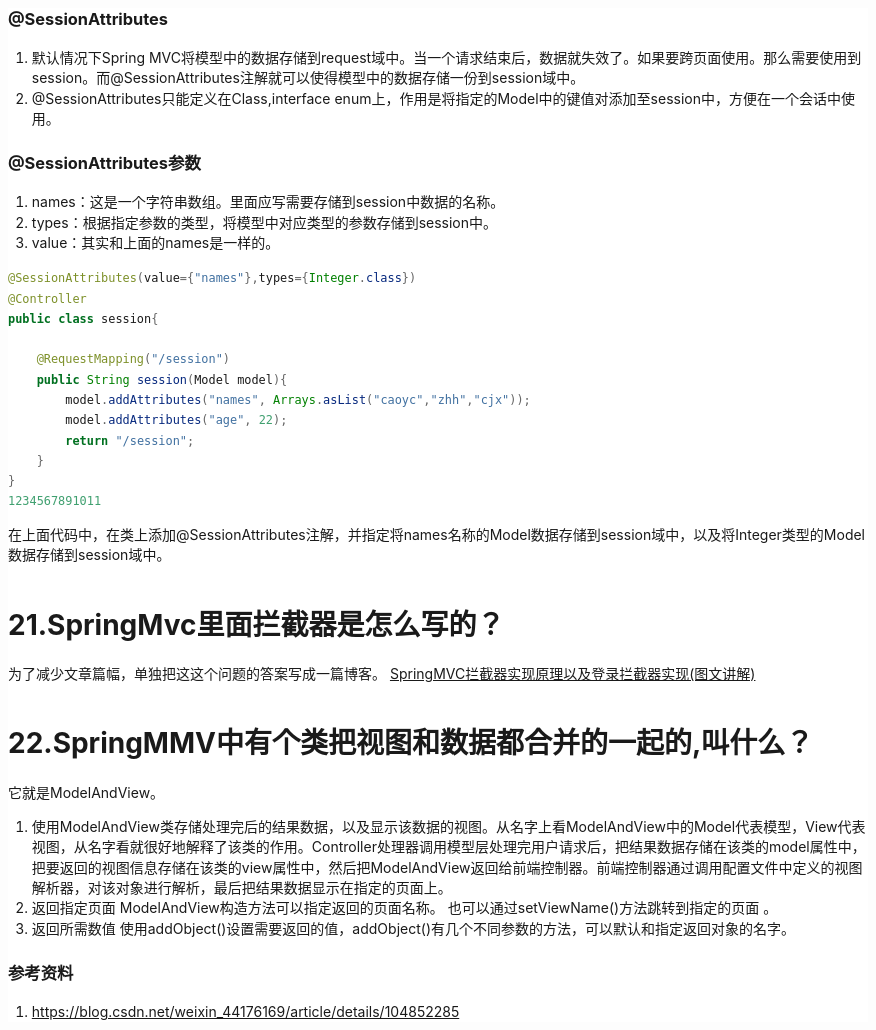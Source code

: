 ### @SessionAttributes

1. 默认情况下Spring MVC将模型中的数据存储到request域中。当一个请求结束后，数据就失效了。如果要跨页面使用。那么需要使用到session。而@SessionAttributes注解就可以使得模型中的数据存储一份到session域中。
2. @SessionAttributes只能定义在Class,interface enum上，作用是将指定的Model中的键值对添加至session中，方便在一个会话中使用。

### @SessionAttributes参数

1. names：这是一个字符串数组。里面应写需要存储到session中数据的名称。
2. types：根据指定参数的类型，将模型中对应类型的参数存储到session中。
3. value：其实和上面的names是一样的。

```java
@SessionAttributes(value={"names"},types={Integer.class})
@Controller
public class session{

	@RequestMapping("/session")
	public String session(Model model){
		model.addAttributes("names", Arrays.asList("caoyc","zhh","cjx"));
		model.addAttributes("age", 22);
		return "/session";
	}
}
1234567891011
```

在上面代码中，在类上添加@SessionAttributes注解，并指定将names名称的Model数据存储到session域中，以及将Integer类型的Model数据存储到session域中。

# 21.SpringMvc里面拦截器是怎么写的？

为了减少文章篇幅，单独把这这个问题的答案写成一篇博客。
[SpringMVC拦截器实现原理以及登录拦截器实现(图文讲解)](https://blog.csdn.net/weixin_44176169/article/details/104902079)

# 22.SpringMMV中有个类把视图和数据都合并的一起的,叫什么？

它就是ModelAndView。

1. 使用ModelAndView类存储处理完后的结果数据，以及显示该数据的视图。从名字上看ModelAndView中的Model代表模型，View代表视图，从名字看就很好地解释了该类的作用。Controller处理器调用模型层处理完用户请求后，把结果数据存储在该类的model属性中，把要返回的视图信息存储在该类的view属性中，然后把ModelAndView返回给前端控制器。前端控制器通过调用配置文件中定义的视图解析器，对该对象进行解析，最后把结果数据显示在指定的页面上。
2. 返回指定页面
   ModelAndView构造方法可以指定返回的页面名称。
   也可以通过setViewName()方法跳转到指定的页面 。
3. 返回所需数值
   使用addObject()设置需要返回的值，addObject()有几个不同参数的方法，可以默认和指定返回对象的名字。

### 参考资料

1. https://blog.csdn.net/weixin_44176169/article/details/104852285